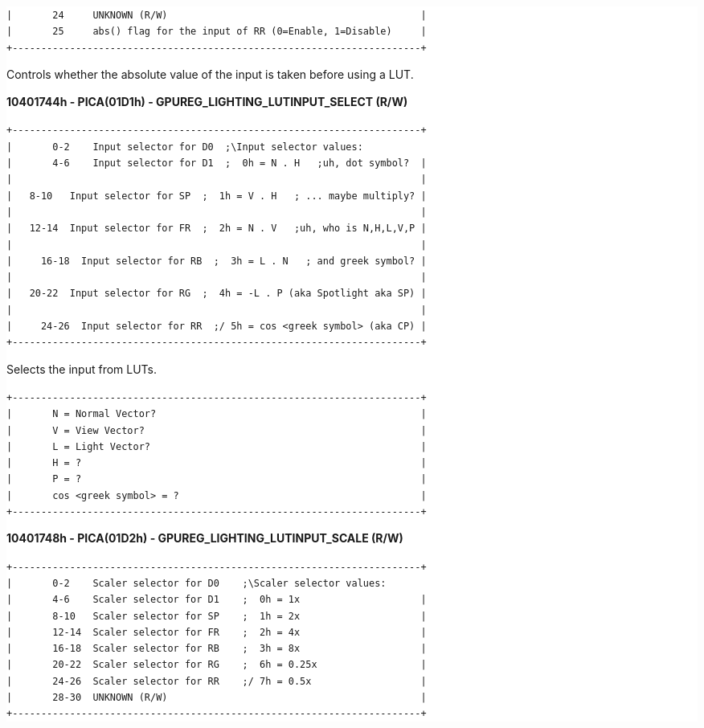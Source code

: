 ```
|       24     UNKNOWN (R/W)                                            |
|       25     abs() flag for the input of RR (0=Enable, 1=Disable)     |
+-----------------------------------------------------------------------+
```

Controls whether the absolute value of the input is taken before using a
LUT.

**10401744h - PICA(01D1h) - GPUREG_LIGHTING_LUTINPUT_SELECT (R/W)**

```
+-----------------------------------------------------------------------+
|       0-2    Input selector for D0  ;\Input selector values:          
|       4-6    Input selector for D1  ;  0h = N . H   ;uh, dot symbol?  |
|                                                                       |
|   8-10   Input selector for SP  ;  1h = V . H   ; ... maybe multiply? |
|                                                                       |
|   12-14  Input selector for FR  ;  2h = N . V   ;uh, who is N,H,L,V,P |
|                                                                       |
|     16-18  Input selector for RB  ;  3h = L . N   ; and greek symbol? |
|                                                                       |
|   20-22  Input selector for RG  ;  4h = -L . P (aka Spotlight aka SP) |
|                                                                       |
|     24-26  Input selector for RR  ;/ 5h = cos <greek symbol> (aka CP) |
+-----------------------------------------------------------------------+
```

Selects the input from LUTs.

```
+-----------------------------------------------------------------------+
|       N = Normal Vector?                                              |
|       V = View Vector?                                                |
|       L = Light Vector?                                               |
|       H = ?                                                           |
|       P = ?                                                           |
|       cos <greek symbol> = ?                                          |
+-----------------------------------------------------------------------+
```


**10401748h - PICA(01D2h) - GPUREG_LIGHTING_LUTINPUT_SCALE (R/W)**

```
+-----------------------------------------------------------------------+
|       0-2    Scaler selector for D0    ;\Scaler selector values:      
|       4-6    Scaler selector for D1    ;  0h = 1x                     |
|       8-10   Scaler selector for SP    ;  1h = 2x                     |
|       12-14  Scaler selector for FR    ;  2h = 4x                     |
|       16-18  Scaler selector for RB    ;  3h = 8x                     |
|       20-22  Scaler selector for RG    ;  6h = 0.25x                  |
|       24-26  Scaler selector for RR    ;/ 7h = 0.5x                   |
|       28-30  UNKNOWN (R/W)                                            |
+-----------------------------------------------------------------------+
```
